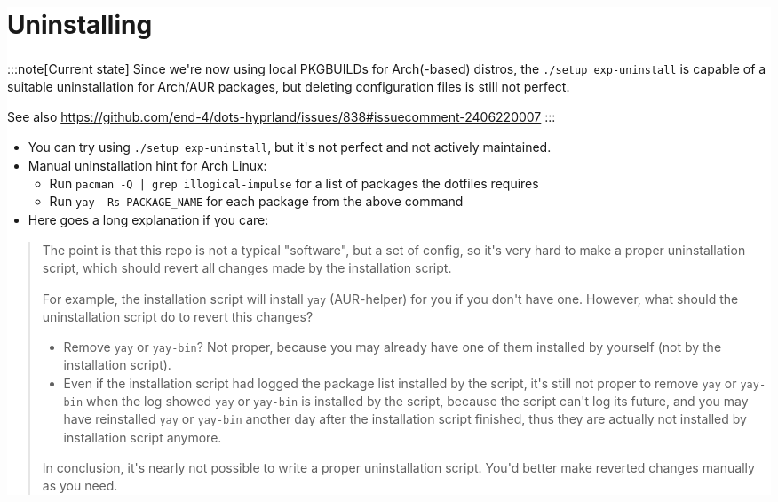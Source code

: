 # Uninstalling

:::note[Current state]
Since we're now using local PKGBUILDs for Arch(-based) distros, 
the `./setup exp-uninstall` is capable of a suitable uninstallation for Arch/AUR packages, 
but deleting configuration files is still not perfect.

See also https://github.com/end-4/dots-hyprland/issues/838#issuecomment-2406220007
:::

- You can try using `./setup exp-uninstall`, but it's not perfect and not actively maintained.
- Manual uninstallation hint for Arch Linux:
  - Run `pacman -Q | grep illogical-impulse` for a list of packages the dotfiles requires
  - Run `yay -Rs PACKAGE_NAME` for each package from the above command
- Here goes a long explanation if you care:

> The point is that this repo is not a typical "software", but a set of config,
> so it's very hard to make a proper uninstallation script,
> which should revert all changes made by the installation script.
> 
> For example, the installation script will install `yay` (AUR-helper) for you if you don't have one.
> However, what should the uninstallation script do to revert this changes?
> - Remove `yay` or `yay-bin`? Not proper, because you may already have one of them installed by yourself (not by the installation script).
> - Even if the installation script had logged the package list installed by the script, it's still not proper to remove `yay` or `yay-bin` when the log showed `yay` or `yay-bin` is installed by the script, because the script can't log its future, and you may have reinstalled `yay` or `yay-bin` another day after the installation script finished, thus they are actually not installed by installation script anymore.
> 
> In conclusion, it's nearly not possible to write a proper uninstallation script.
> You'd better make reverted changes manually as you need.
